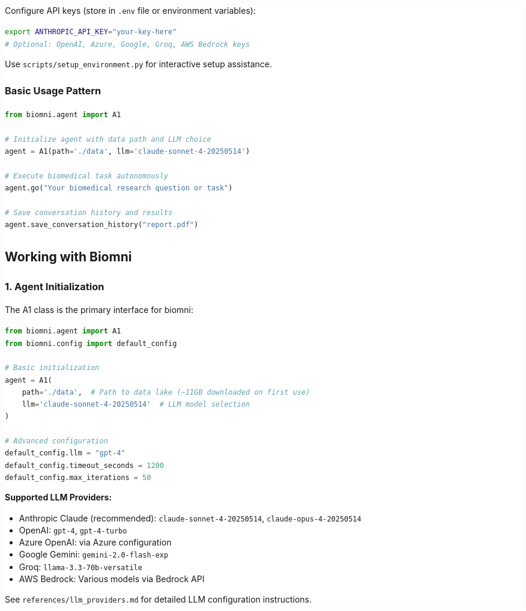 Configure API keys (store in `.env` file or environment variables):
```bash
export ANTHROPIC_API_KEY="your-key-here"
# Optional: OpenAI, Azure, Google, Groq, AWS Bedrock keys
```

Use `scripts/setup_environment.py` for interactive setup assistance.

### Basic Usage Pattern

```python
from biomni.agent import A1

# Initialize agent with data path and LLM choice
agent = A1(path='./data', llm='claude-sonnet-4-20250514')

# Execute biomedical task autonomously
agent.go("Your biomedical research question or task")

# Save conversation history and results
agent.save_conversation_history("report.pdf")
```

## Working with Biomni

### 1. Agent Initialization

The A1 class is the primary interface for biomni:

```python
from biomni.agent import A1
from biomni.config import default_config

# Basic initialization
agent = A1(
    path='./data',  # Path to data lake (~11GB downloaded on first use)
    llm='claude-sonnet-4-20250514'  # LLM model selection
)

# Advanced configuration
default_config.llm = "gpt-4"
default_config.timeout_seconds = 1200
default_config.max_iterations = 50
```

**Supported LLM Providers:**
- Anthropic Claude (recommended): `claude-sonnet-4-20250514`, `claude-opus-4-20250514`
- OpenAI: `gpt-4`, `gpt-4-turbo`
- Azure OpenAI: via Azure configuration
- Google Gemini: `gemini-2.0-flash-exp`
- Groq: `llama-3.3-70b-versatile`
- AWS Bedrock: Various models via Bedrock API

See `references/llm_providers.md` for detailed LLM configuration instructions.
